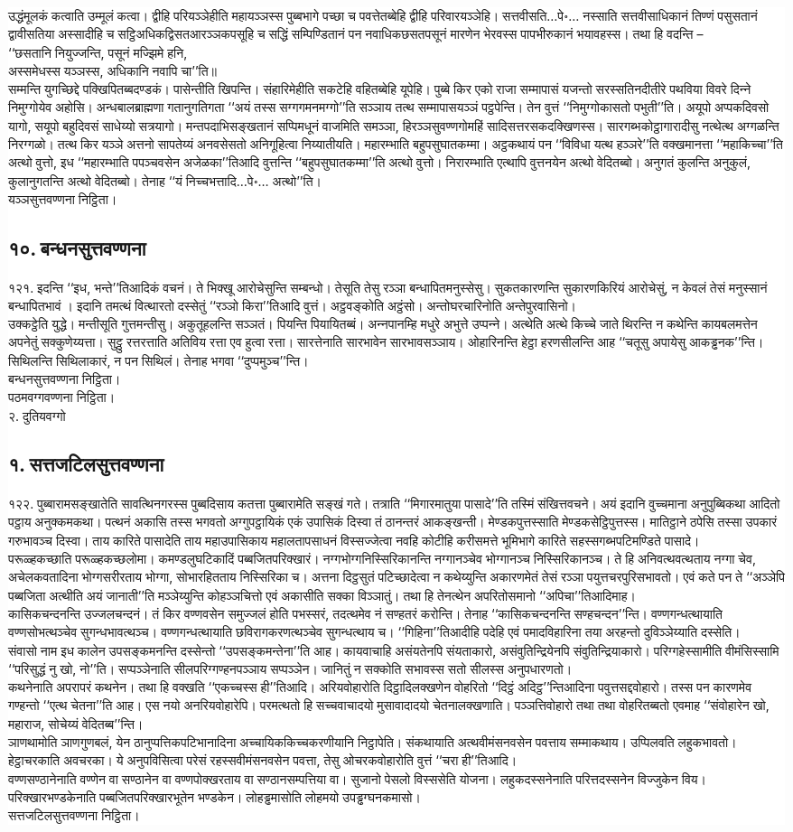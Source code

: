 उद्धंमूलकं कत्वाति उम्मूलं कत्वा। द्वीहि परियञ्‍ञेहीति महायञ्‍ञस्स पुब्बभागे पच्छा च पवत्तेतब्बेहि द्वीहि परिवारयञ्‍ञेहि। सत्तवीसति…पे॰… नस्साति सत्तवीसाधिकानं तिण्णं पसुसतानं द्वावीसतिया अस्सादीहि च सट्ठिअधिकद्विसतआरञ्‍ञकपसूहि च सद्धिं सम्पिण्डितानं पन नवाधिकछसतपसूनं मारणेन भेरवस्स पापभीरुकानं भयावहस्स। तथा हि वदन्ति –  
‘‘छसतानि नियुज्‍जन्ति, पसूनं मज्झिमे हनि,  
अस्समेधस्स यञ्‍ञस्स, अधिकानि नवापि चा’’ति॥  
सम्मन्ति युगच्छिद्दे पक्खिपितब्बदण्डकं। पासेन्तीति खिपन्ति। संहारिमेहीति सकटेहि वहितब्बेहि यूपेहि। पुब्बे किर एको राजा सम्मापासं यजन्तो सरस्सतिनदीतीरे पथविया विवरे दिन्‍ने निमुग्गोयेव अहोसि। अन्धबालब्राह्मणा गतानुगतिगता ‘‘अयं तस्स सग्गगमनमग्गो’’ति सञ्‍ञाय तत्थ सम्मापासयञ्‍ञं पट्ठपेन्ति। तेन वुत्तं ‘‘निमुग्गोकासतो पभुती’’ति। अयूपो अप्पकदिवसो यागो, सयूपो बहुदिवसं साधेय्यो सत्रयागो। मन्तपदाभिसङ्खतानं सप्पिमधूनं वाजमिति समञ्‍ञा, हिरञ्‍ञसुवण्णगोमहिं सादिसत्तरसकदक्खिणस्स। सारगब्भकोट्ठागारादीसु नत्थेत्थ अग्गळन्ति निरग्गळो। तत्थ किर यञ्‍ञे अत्तनो सापतेय्यं अनवसेसतो अनिगूहित्वा निय्यातीयति। महारम्भाति बहुपसुघातकम्मा। अट्ठकथायं पन ‘‘विविधा यत्थ हञ्‍ञरे’’ति वक्खमानत्ता ‘‘महाकिच्‍चा’’ति अत्थो वुत्तो, इध ‘‘महारम्भाति पपञ्‍चवसेन अजेळका’’तिआदि वुत्तन्ति ‘‘बहुपसुघातकम्मा’’ति अत्थो वुत्तो। निरारम्भाति एत्थापि वुत्तनयेन अत्थो वेदितब्बो। अनुगतं कुलन्ति अनुकुलं, कुलानुगतन्ति अत्थो वेदितब्बो। तेनाह ‘‘यं निच्‍चभत्तादि…पे॰… अत्थो’’ति।  
यञ्‍ञसुत्तवण्णना निट्ठिता।  


## १०. बन्धनसुत्तवण्णना

१२१. इदन्ति ‘‘इध, भन्ते’’तिआदिकं वचनं। ते भिक्खू आरोचेसुन्ति सम्बन्धो। तेसूति तेसु रञ्‍ञा बन्धापितमनुस्सेसु। सुकतकारणन्ति सुकारणकिरियं आरोचेसुं, न केवलं तेसं मनुस्सानं बन्धापितभावं । इदानि तमत्थं वित्थारतो दस्सेतुं ‘‘रञ्‍ञो किरा’’तिआदि वुत्तं। अट्ठवङ्कोति अट्ठंसो। अन्तोघरचारिनोति अन्तेपुरवासिनो।  
उक्‍कट्ठेति युद्धे। मन्तीसूति गुत्तमन्तीसु। अकुतूहलन्ति सञ्‍ञतं। पियन्ति पियायितब्बं। अन्‍नपानम्हि मधुरे अभुत्ते उप्पन्‍ने। अत्थेति अत्थे किच्‍चे जाते थिरन्ति न कथेन्ति कायबलमत्तेन अपनेतुं सक्‍कुणेय्यत्ता। सुट्ठु रत्तरत्ताति अतिविय रत्ता एव हुत्वा रत्ता। सारत्तेनाति सारभावेन सारभावसञ्‍ञाय। ओहारिनन्ति हेट्ठा हरणसीलन्ति आह ‘‘चतूसु अपायेसु आकड्ढनक’’न्ति। सिथिलन्ति सिथिलाकारं, न पन सिथिलं। तेनाह भगवा ‘‘दुप्पमुञ्‍च’’न्ति।  
बन्धनसुत्तवण्णना निट्ठिता।  
पठमवग्गवण्णना निट्ठिता।  
२. दुतियवग्गो  


## १. सत्तजटिलसुत्तवण्णना

१२२. पुब्बारामसङ्खातेति सावत्थिनगरस्स पुब्बदिसाय कतत्ता पुब्बारामेति सङ्खं गते। तत्राति ‘‘मिगारमातुया पासादे’’ति तस्मिं संखित्तवचने। अयं इदानि वुच्‍चमाना अनुपुब्बिकथा आदितो पट्ठाय अनुक्‍कमकथा। पत्थनं अकासि तस्स भगवतो अग्गुपट्ठायिकं एकं उपासिकं दिस्वा तं ठानन्तरं आकङ्खन्ती। मेण्डकपुत्तस्साति मेण्डकसेट्ठिपुत्तस्स। मातिट्ठाने ठपेसि तस्सा उपकारं गरुभावञ्‍च दिस्वा। ताय कारिते पासादेति ताय महाउपासिकाय महालतापसाधनं विस्सज्‍जेत्वा नवहि कोटीहि करीसमत्ते भूमिभागे कारिते सहस्सगब्भपटिमण्डिते पासादे।  
परूळ्हकच्छाति परूळ्हकच्छलोमा। कमण्डलुघटिकादिं पब्बजितपरिक्खारं। नग्गभोग्गनिस्सिरिकानन्ति नग्गानञ्‍चेव भोग्गानञ्‍च निस्सिरिकानञ्‍च। ते हि अनिवत्थवत्थताय नग्गा चेव, अचेलकवतादिना भोग्गसरीरताय भोग्गा, सोभारहितताय निस्सिरिका च। अत्तना दिट्ठसुतं पटिच्छादेत्वा न कथेय्युन्ति अकारणमेतं तेसं रञ्‍ञा पयुत्तचरपुरिसभावतो। एवं कते पन ते ‘‘अञ्‍ञेपि पब्बजिता अत्थीति अयं जानाती’’ति मञ्‍ञेय्युन्ति कोहञ्‍ञचित्तो एवं अकासीति सक्‍का विञ्‍ञातुं। तथा हि तेनत्थेन अपरितोसमानो ‘‘अपिचा’’तिआदिमाह।  
कासिकचन्दनन्ति उज्‍जलचन्दनं। तं किर वण्णवसेन समुज्‍जलं होति पभस्सरं, तदत्थमेव नं सण्हतरं करोन्ति। तेनाह ‘‘कासिकचन्दनन्ति सण्हचन्दन’’न्ति। वण्णगन्धत्थायाति वण्णसोभत्थञ्‍चेव सुगन्धभावत्थञ्‍च। वण्णगन्धत्थायाति छविरागकरणत्थञ्‍चेव सुगन्धत्थाय च। ‘‘गिहिना’’तिआदीहि पदेहि एवं पमादविहारिना तया अरहन्तो दुविञ्‍ञेय्याति दस्सेति।  
संवासो नाम इध कालेन उपसङ्कमनन्ति दस्सेन्तो ‘‘उपसङ्कमन्तेना’’ति आह। कायवाचाहि असंयतेनपि संयताकारो, असंवुतिन्द्रियेनपि संवुतिन्द्रियाकारो। परिग्गहेस्सामीति वीमंसिस्सामि ‘‘परिसुद्धं नु खो, नो’’ति। सप्पञ्‍ञेनाति सीलपरिग्गण्हनपञ्‍ञाय सप्पञ्‍ञेन। जानितुं न सक्‍कोति सभावस्स सतो सीलस्स अनुपधारणतो।  
कथनेनाति अपरापरं कथनेन। तथा हि वक्खति ‘‘एकच्‍चस्स ही’’तिआदि। अरियवोहारोति दिट्ठादिलक्खणेन वोहरितो ‘‘दिट्ठं अदिट्ठ’’न्तिआदिना पवुत्तसद्दवोहारो। तस्स पन कारणमेव गण्हन्तो ‘‘एत्थ चेतना’’ति आह। एस नयो अनरियवोहारेपि। परमत्थतो हि सच्‍चवाचादयो मुसावादादयो चेतनालक्खणाति। पञ्‍ञत्तिवोहारो तथा तथा वोहरितब्बतो एवमाह ‘‘संवोहारेन खो, महाराज, सोचेय्यं वेदितब्ब’’न्ति।  
ञाणथामोति ञाणगुणबलं, येन ठानुप्पत्तिकपटिभानादिना अच्‍चायिककिच्‍चकरणीयानि निट्ठापेति। संकथायाति अत्थवीमंसनवसेन पवत्ताय सम्माकथाय। उप्पिलवति लहुकभावतो। हेट्ठाचरकाति अवचरका। ये अनुपविसित्वा परेसं रहस्सवीमंसनवसेन पवत्ता, तेसु ओचरकवोहारोति वुत्तं ‘‘चरा ही’’तिआदि।  
वण्णसण्ठानेनाति वण्णेन वा सण्ठानेन वा वण्णपोक्खरताय वा सण्ठानसम्पत्तिया वा। सुजानो पेसलो विस्ससेति योजना। लहुकदस्सनेनाति परित्तदस्सनेन विज्‍जुकेन विय। परिक्खारभण्डकेनाति पब्बजितपरिक्खारभूतेन भण्डकेन। लोहड्ढमासोति लोहमयो उपड्ढग्घनकमासो।  
सत्तजटिलसुत्तवण्णना निट्ठिता।  